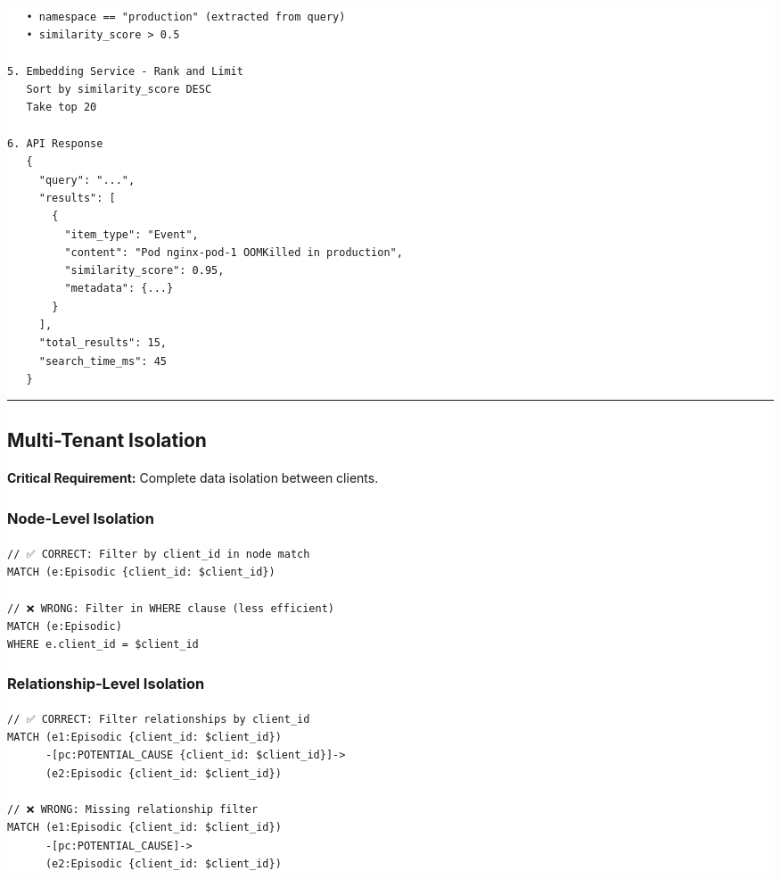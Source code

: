 ```
   • namespace == "production" (extracted from query)
   • similarity_score > 0.5

5. Embedding Service - Rank and Limit
   Sort by similarity_score DESC
   Take top 20

6. API Response
   {
     "query": "...",
     "results": [
       {
         "item_type": "Event",
         "content": "Pod nginx-pod-1 OOMKilled in production",
         "similarity_score": 0.95,
         "metadata": {...}
       }
     ],
     "total_results": 15,
     "search_time_ms": 45
   }
```

---

## Multi-Tenant Isolation

**Critical Requirement:** Complete data isolation between clients.

### Node-Level Isolation

```cypher
// ✅ CORRECT: Filter by client_id in node match
MATCH (e:Episodic {client_id: $client_id})

// ❌ WRONG: Filter in WHERE clause (less efficient)
MATCH (e:Episodic)
WHERE e.client_id = $client_id
```

### Relationship-Level Isolation

```cypher
// ✅ CORRECT: Filter relationships by client_id
MATCH (e1:Episodic {client_id: $client_id})
      -[pc:POTENTIAL_CAUSE {client_id: $client_id}]->
      (e2:Episodic {client_id: $client_id})

// ❌ WRONG: Missing relationship filter
MATCH (e1:Episodic {client_id: $client_id})
      -[pc:POTENTIAL_CAUSE]->
      (e2:Episodic {client_id: $client_id})
```
